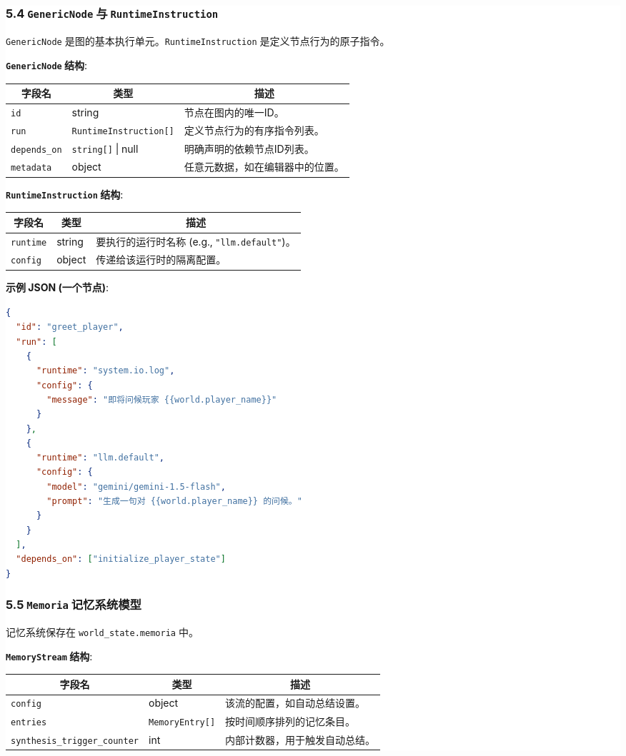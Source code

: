 ### 5.4 `GenericNode` 与 `RuntimeInstruction`

`GenericNode` 是图的基本执行单元。`RuntimeInstruction` 是定义节点行为的原子指令。

**`GenericNode` 结构**:

| 字段名       | 类型                     | 描述                                     |
| ------------ | ------------------------ | ---------------------------------------- |
| `id`         | string                   | 节点在图内的唯一ID。                     |
| `run`        | `RuntimeInstruction[]`   | 定义节点行为的有序指令列表。             |
| `depends_on` | `string[]` \| null       | 明确声明的依赖节点ID列表。               |
| `metadata`   | object                   | 任意元数据，如在编辑器中的位置。         |

**`RuntimeInstruction` 结构**:

| 字段名    | 类型   | 描述                                     |
| --------- | ------ | ---------------------------------------- |
| `runtime` | string | 要执行的运行时名称 (e.g., `"llm.default"`)。 |
| `config`  | object | 传递给该运行时的隔离配置。               |

**示例 JSON (一个节点)**:
```json
{
  "id": "greet_player",
  "run": [
    {
      "runtime": "system.io.log",
      "config": {
        "message": "即将问候玩家 {{world.player_name}}"
      }
    },
    {
      "runtime": "llm.default",
      "config": {
        "model": "gemini/gemini-1.5-flash",
        "prompt": "生成一句对 {{world.player_name}} 的问候。"
      }
    }
  ],
  "depends_on": ["initialize_player_state"]
}
```

### 5.5 `Memoria` 记忆系统模型

记忆系统保存在 `world_state.memoria` 中。

**`MemoryStream` 结构**:

| 字段名 | 类型 | 描述 |
| --- | --- | --- |
| `config` | object | 该流的配置，如自动总结设置。 |
| `entries` | `MemoryEntry[]` | 按时间顺序排列的记忆条目。 |
| `synthesis_trigger_counter` | int | 内部计数器，用于触发自动总结。 |
